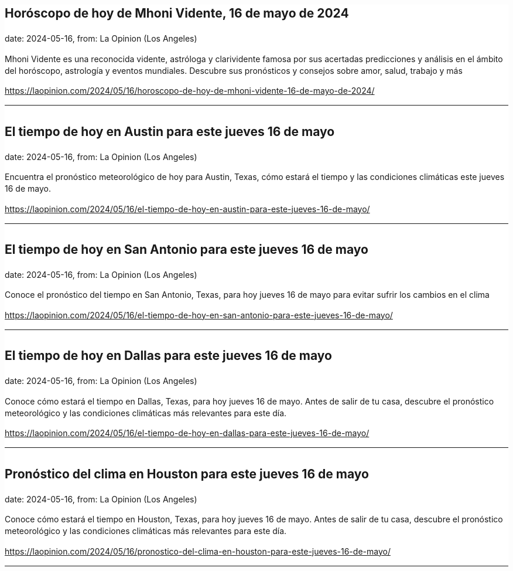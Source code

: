 ## Horóscopo de hoy de Mhoni Vidente, 16 de mayo de 2024

date: 2024-05-16, from: La Opinion (Los Angeles)

Mhoni Vidente es una reconocida vidente, astróloga y clarividente famosa por sus acertadas predicciones y análisis en el ámbito del horóscopo, astrología y eventos mundiales. Descubre sus pronósticos y consejos sobre amor, salud, trabajo y más
 

<https://laopinion.com/2024/05/16/horoscopo-de-hoy-de-mhoni-vidente-16-de-mayo-de-2024/>

---

## El tiempo de hoy en Austin para este jueves 16 de mayo

date: 2024-05-16, from: La Opinion (Los Angeles)

Encuentra el pronóstico meteorológico de hoy para Austin, Texas, cómo estará el tiempo y las condiciones climáticas este jueves 16 de mayo. 

<https://laopinion.com/2024/05/16/el-tiempo-de-hoy-en-austin-para-este-jueves-16-de-mayo/>

---

## El tiempo de hoy en San Antonio para este jueves 16 de mayo

date: 2024-05-16, from: La Opinion (Los Angeles)

Conoce el pronóstico del tiempo en San Antonio, Texas, para hoy jueves 16 de mayo para evitar sufrir los cambios en el clima 

<https://laopinion.com/2024/05/16/el-tiempo-de-hoy-en-san-antonio-para-este-jueves-16-de-mayo/>

---

## El tiempo de hoy en Dallas para este jueves 16 de mayo

date: 2024-05-16, from: La Opinion (Los Angeles)

Conoce cómo estará el tiempo en Dallas, Texas, para hoy jueves 16 de mayo. Antes de salir de tu casa, descubre el pronóstico meteorológico y las condiciones climáticas más relevantes para este día. 

<https://laopinion.com/2024/05/16/el-tiempo-de-hoy-en-dallas-para-este-jueves-16-de-mayo/>

---

## Pronóstico del clima en Houston para este jueves 16 de mayo

date: 2024-05-16, from: La Opinion (Los Angeles)

Conoce cómo estará el tiempo en Houston, Texas, para hoy jueves 16 de mayo. Antes de salir de tu casa, descubre el pronóstico meteorológico y las condiciones climáticas más relevantes para este día. 

<https://laopinion.com/2024/05/16/pronostico-del-clima-en-houston-para-este-jueves-16-de-mayo/>

---